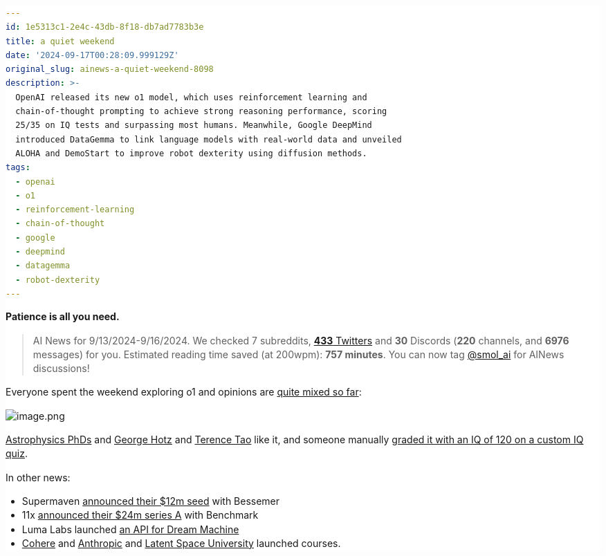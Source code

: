 ```yaml
---
id: 1e5313c1-2e4c-43db-8f18-db7ad7783b3e
title: a quiet weekend
date: '2024-09-17T00:28:09.999129Z'
original_slug: ainews-a-quiet-weekend-8098
description: >-
  OpenAI released its new o1 model, which uses reinforcement learning and
  chain-of-thought prompting to achieve strong reasoning performance, scoring
  25/35 on IQ tests and surpassing most humans. Meanwhile, Google DeepMind
  introduced DataGemma to link language models with real-world data and unveiled
  ALOHA and DemoStart to improve robot dexterity using diffusion methods.
tags:
  - openai
  - o1
  - reinforcement-learning
  - chain-of-thought
  - google
  - deepmind
  - datagemma
  - robot-dexterity
---
```



**Patience is all you need.**

> AI News for 9/13/2024-9/16/2024. We checked 7 subreddits, [**433** Twitters](https://twitter.com/i/lists/1585430245762441216) and **30** Discords (**220** channels, and **6976** messages) for you. Estimated reading time saved (at 200wpm): **757 minutes**. You can now tag [@smol_ai](https://x.com/smol_ai) for AINews discussions!

Everyone spent the weekend exploring o1 and opinions are [quite mixed so far](https://x.com/swyx/status/1834967538234802503):

![image.png](https://assets.buttondown.email/images/7be82562-b82f-42eb-b735-725a8679e6e5.png?w=960&fit=max)

[Astrophysics PhDs](https://www.youtube.com/watch?v=M9YOO7N5jF8) and [George Hotz](https://x.com/realGeorgeHotz/status/1835228364837470398) and [Terence Tao](https://news.ycombinator.com/item?id=41540902) like it, and someone manually [graded it with an IQ of 120 on a custom IQ quiz](https://x.com/maximlott/status/1834652893229859212).

In other news:

- Supermaven [announced their $12m seed](https://x.com/supermavenai/status/1835743882971426837?s=46) with Bessemer
- 11x [announced their $24m series A](https://x.com/11x_official/status/1835711787712582082?s=46) with Benchmark
- Luma Labs launched [an API for Dream Machine](https://x.com/lumalabsai/status/1835742651662139529?s=46)
- [Cohere](https://x.com/maartengr/status/1835709176703508688?s=46) and [Anthropic](https://x.com/alexalbert__/status/1835717512404914401?s=46) and [Latent Space University](https://x.com/TheNoahHein/status/1835409949976838239) launched courses.
